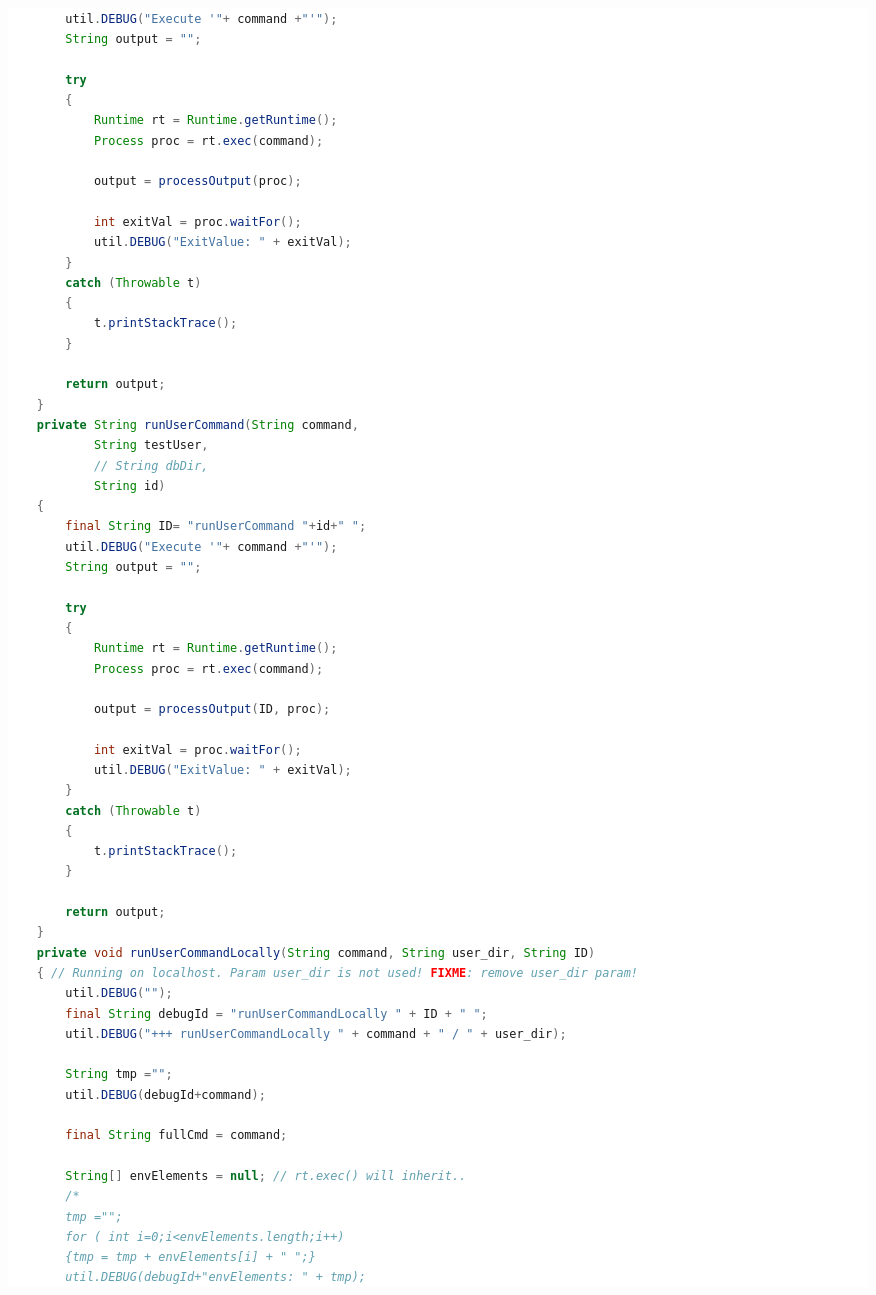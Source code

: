 ```java
        util.DEBUG("Execute '"+ command +"'");
        String output = "";
        
        try
        {
            Runtime rt = Runtime.getRuntime();
            Process proc = rt.exec(command);
            
            output = processOutput(proc);
            
            int exitVal = proc.waitFor();
            util.DEBUG("ExitValue: " + exitVal);
        }
        catch (Throwable t)
        {
            t.printStackTrace();
        }
        
        return output;
    }
    private String runUserCommand(String command,
            String testUser,
            // String dbDir,
            String id)
    {
        final String ID= "runUserCommand "+id+" ";
        util.DEBUG("Execute '"+ command +"'");
        String output = "";
        
        try
        {
            Runtime rt = Runtime.getRuntime();
            Process proc = rt.exec(command);
            
            output = processOutput(ID, proc);
            
            int exitVal = proc.waitFor();
            util.DEBUG("ExitValue: " + exitVal);
        }
        catch (Throwable t)
        {
            t.printStackTrace();
        }
        
        return output;
    }
    private void runUserCommandLocally(String command, String user_dir, String ID)
    { // Running on localhost. Param user_dir is not used! FIXME: remove user_dir param!
        util.DEBUG("");
        final String debugId = "runUserCommandLocally " + ID + " ";
        util.DEBUG("+++ runUserCommandLocally " + command + " / " + user_dir);
                        
        String tmp ="";
        util.DEBUG(debugId+command);
        
        final String fullCmd = command;
        
        String[] envElements = null; // rt.exec() will inherit..
        /*
        tmp ="";
        for ( int i=0;i<envElements.length;i++)
        {tmp = tmp + envElements[i] + " ";}
        util.DEBUG(debugId+"envElements: " + tmp);
```